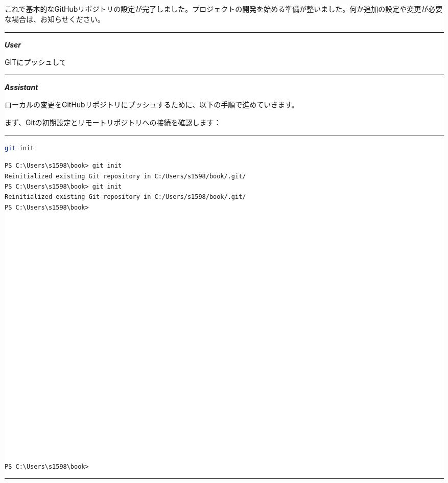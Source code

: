 これで基本的なGitHubリポジトリの設定が完了しました。プロジェクトの開発を始める準備が整いました。何か追加の設定や変更が必要な場合は、お知らせください。

---

_**User**_

GITにプッシュして

---

_**Assistant**_

ローカルの変更をGitHubリポジトリにプッシュするために、以下の手順で進めていきます。

まず、Gitの初期設定とリモートリポジトリへの接続を確認します：

---

```bash
git init
```

```
PS C:\Users\s1598\book> git init
Reinitialized existing Git repository in C:/Users/s1598/book/.git/
PS C:\Users\s1598\book> git init
Reinitialized existing Git repository in C:/Users/s1598/book/.git/
PS C:\Users\s1598\book>
























PS C:\Users\s1598\book>
```

---

